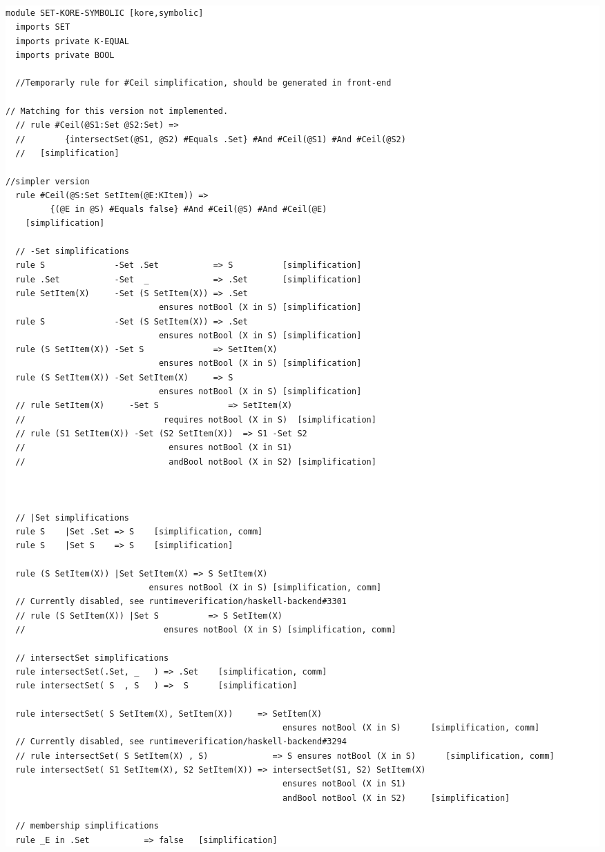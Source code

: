 ```k
module SET-KORE-SYMBOLIC [kore,symbolic]
  imports SET
  imports private K-EQUAL
  imports private BOOL

  //Temporarly rule for #Ceil simplification, should be generated in front-end

// Matching for this version not implemented.
  // rule #Ceil(@S1:Set @S2:Set) =>
  //        {intersectSet(@S1, @S2) #Equals .Set} #And #Ceil(@S1) #And #Ceil(@S2)
  //   [simplification]

//simpler version
  rule #Ceil(@S:Set SetItem(@E:KItem)) =>
         {(@E in @S) #Equals false} #And #Ceil(@S) #And #Ceil(@E)
    [simplification]

  // -Set simplifications
  rule S              -Set .Set           => S          [simplification]
  rule .Set           -Set  _             => .Set       [simplification]
  rule SetItem(X)     -Set (S SetItem(X)) => .Set
                               ensures notBool (X in S) [simplification]
  rule S              -Set (S SetItem(X)) => .Set
                               ensures notBool (X in S) [simplification]
  rule (S SetItem(X)) -Set S              => SetItem(X)
                               ensures notBool (X in S) [simplification]
  rule (S SetItem(X)) -Set SetItem(X)     => S
                               ensures notBool (X in S) [simplification]
  // rule SetItem(X)     -Set S              => SetItem(X)
  //                            requires notBool (X in S)  [simplification]
  // rule (S1 SetItem(X)) -Set (S2 SetItem(X))  => S1 -Set S2
  //                             ensures notBool (X in S1)
  //                             andBool notBool (X in S2) [simplification]



  // |Set simplifications
  rule S    |Set .Set => S    [simplification, comm]
  rule S    |Set S    => S    [simplification]

  rule (S SetItem(X)) |Set SetItem(X) => S SetItem(X)
                             ensures notBool (X in S) [simplification, comm]
  // Currently disabled, see runtimeverification/haskell-backend#3301
  // rule (S SetItem(X)) |Set S          => S SetItem(X)
  //                            ensures notBool (X in S) [simplification, comm]

  // intersectSet simplifications
  rule intersectSet(.Set, _   ) => .Set    [simplification, comm]
  rule intersectSet( S  , S   ) =>  S      [simplification]

  rule intersectSet( S SetItem(X), SetItem(X))     => SetItem(X)
                                                        ensures notBool (X in S)      [simplification, comm]
  // Currently disabled, see runtimeverification/haskell-backend#3294
  // rule intersectSet( S SetItem(X) , S)             => S ensures notBool (X in S)      [simplification, comm]
  rule intersectSet( S1 SetItem(X), S2 SetItem(X)) => intersectSet(S1, S2) SetItem(X)
                                                        ensures notBool (X in S1)
                                                        andBool notBool (X in S2)     [simplification]

  // membership simplifications
  rule _E in .Set           => false   [simplification]
```